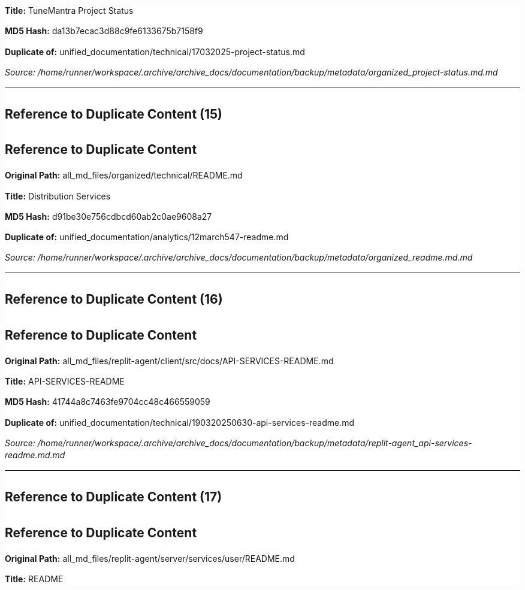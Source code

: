 **Title:** TuneMantra Project Status

**MD5 Hash:** da13b7ecac3d88c9fe6133675b7158f9

**Duplicate of:** unified_documentation/technical/17032025-project-status.md


*Source: /home/runner/workspace/.archive/archive_docs/documentation/backup/metadata/organized_project-status.md.md*

---

## Reference to Duplicate Content (15)

## Reference to Duplicate Content

**Original Path:** all_md_files/organized/technical/README.md

**Title:** Distribution Services

**MD5 Hash:** d91be30e756cdbcd60ab2c0ae9608a27

**Duplicate of:** unified_documentation/analytics/12march547-readme.md


*Source: /home/runner/workspace/.archive/archive_docs/documentation/backup/metadata/organized_readme.md.md*

---

## Reference to Duplicate Content (16)

## Reference to Duplicate Content

**Original Path:** all_md_files/replit-agent/client/src/docs/API-SERVICES-README.md

**Title:** API-SERVICES-README

**MD5 Hash:** 41744a8c7463fe9704cc48c466559059

**Duplicate of:** unified_documentation/technical/190320250630-api-services-readme.md


*Source: /home/runner/workspace/.archive/archive_docs/documentation/backup/metadata/replit-agent_api-services-readme.md.md*

---

## Reference to Duplicate Content (17)

## Reference to Duplicate Content

**Original Path:** all_md_files/replit-agent/server/services/user/README.md

**Title:** README
